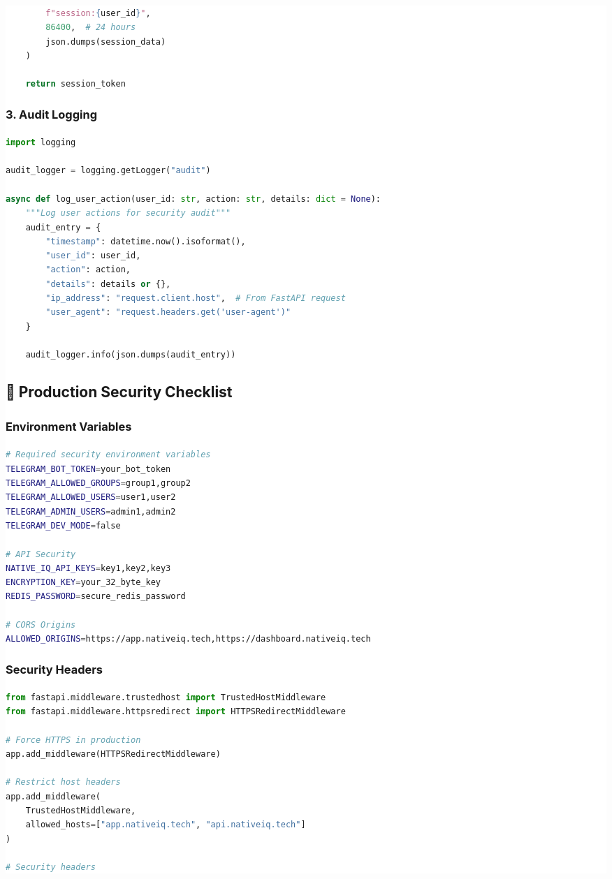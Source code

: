 ```python
        f"session:{user_id}",
        86400,  # 24 hours
        json.dumps(session_data)
    )
    
    return session_token
```

### **3. Audit Logging**
```python
import logging

audit_logger = logging.getLogger("audit")

async def log_user_action(user_id: str, action: str, details: dict = None):
    """Log user actions for security audit"""
    audit_entry = {
        "timestamp": datetime.now().isoformat(),
        "user_id": user_id,
        "action": action,
        "details": details or {},
        "ip_address": "request.client.host",  # From FastAPI request
        "user_agent": "request.headers.get('user-agent')"
    }
    
    audit_logger.info(json.dumps(audit_entry))
```

## 🎯 **Production Security Checklist**

### **Environment Variables**
```bash
# Required security environment variables
TELEGRAM_BOT_TOKEN=your_bot_token
TELEGRAM_ALLOWED_GROUPS=group1,group2
TELEGRAM_ALLOWED_USERS=user1,user2
TELEGRAM_ADMIN_USERS=admin1,admin2
TELEGRAM_DEV_MODE=false

# API Security
NATIVE_IQ_API_KEYS=key1,key2,key3
ENCRYPTION_KEY=your_32_byte_key
REDIS_PASSWORD=secure_redis_password

# CORS Origins
ALLOWED_ORIGINS=https://app.nativeiq.tech,https://dashboard.nativeiq.tech
```

### **Security Headers**
```python
from fastapi.middleware.trustedhost import TrustedHostMiddleware
from fastapi.middleware.httpsredirect import HTTPSRedirectMiddleware

# Force HTTPS in production
app.add_middleware(HTTPSRedirectMiddleware)

# Restrict host headers
app.add_middleware(
    TrustedHostMiddleware, 
    allowed_hosts=["app.nativeiq.tech", "api.nativeiq.tech"]
)

# Security headers
```